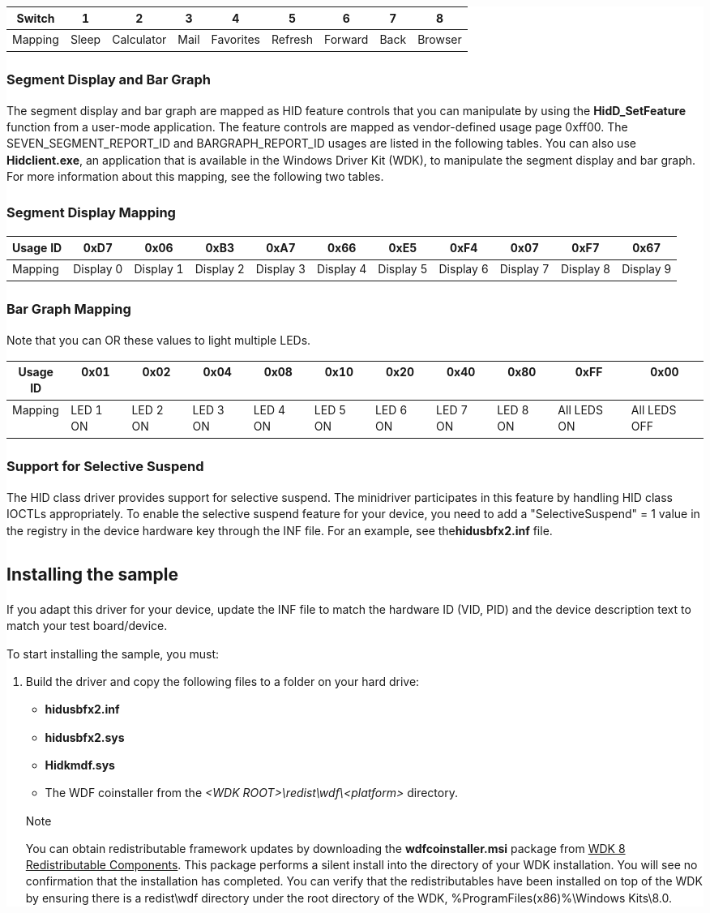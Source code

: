 | Switch | 1 | 2 | 3 | 4 | 5 | 6 | 7 | 8 |
| --- | --- | --- | --- | --- | --- | --- | --- | --- |
| Mapping | Sleep | Calculator | Mail | Favorites | Refresh | Forward | Back | Browser |

### Segment Display and Bar Graph

The segment display and bar graph are mapped as HID feature controls that you can manipulate by using the **HidD\_SetFeature** function from a user-mode application. The feature controls are mapped as vendor-defined usage page 0xff00. The SEVEN\_SEGMENT\_REPORT\_ID and BARGRAPH\_REPORT\_ID usages are listed in the following tables. You can also use **Hidclient.exe**, an application that is available in the Windows Driver Kit (WDK), to manipulate the segment display and bar graph. For more information about this mapping, see the following two tables.

### Segment Display Mapping

| Usage ID | 0xD7 | 0x06 | 0xB3 | 0xA7 | 0x66 | 0xE5 | 0xF4 | 0x07 | 0xF7 | 0x67 |
| --- | --- | --- | --- | --- | --- | --- | --- | --- | --- | --- |
| Mapping | Display 0 | Display 1 | Display 2 | Display 3 | Display 4 | Display 5 | Display 6 | Display 7 | Display 8 | Display 9 |

### Bar Graph Mapping

Note that you can OR these values to light multiple LEDs.

| Usage ID | 0x01 | 0x02 | 0x04 | 0x08 | 0x10 | 0x20 | 0x40 | 0x80 | 0xFF | 0x00 |
| --- | --- | --- | --- | --- | --- | --- | --- | --- | --- | --- |
| Mapping | LED 1 ON | LED 2 ON | LED 3 ON | LED 4 ON | LED 5 ON | LED 6 ON | LED 7 ON | LED 8 ON | All LEDS ON | All LEDS OFF |

### Support for Selective Suspend

The HID class driver provides support for selective suspend. The minidriver participates in this feature by handling HID class IOCTLs appropriately. To enable the selective suspend feature for your device, you need to add a "SelectiveSuspend" = 1 value in the registry in the device hardware key through the INF file. For an example, see the**hidusbfx2.inf** file.

## Installing the sample

If you adapt this driver for your device, update the INF file to match the hardware ID (VID, PID) and the device description text to match your test board/device.

To start installing the sample, you must:

1. Build the driver and copy the following files to a folder on your hard drive:

    - **hidusbfx2.inf**

    - **hidusbfx2.sys**

    - **Hidkmdf.sys**

    - The WDF coinstaller from the *\<WDK ROOT\>\\redist\\wdf\\\<platform\>* directory.

    > [!NOTE]
    > You can obtain redistributable framework updates by downloading the **wdfcoinstaller.msi** package from [WDK 8 Redistributable Components](https://go.microsoft.com/fwlink/p/?LinkID=253170). This package performs a silent install into the directory of your WDK installation. You will see no confirmation that the installation has completed. You can verify that the redistributables have been installed on top of the WDK by ensuring there is a redist\\wdf directory under the root directory of the WDK, %ProgramFiles(x86)%\\Windows Kits\\8.0.
